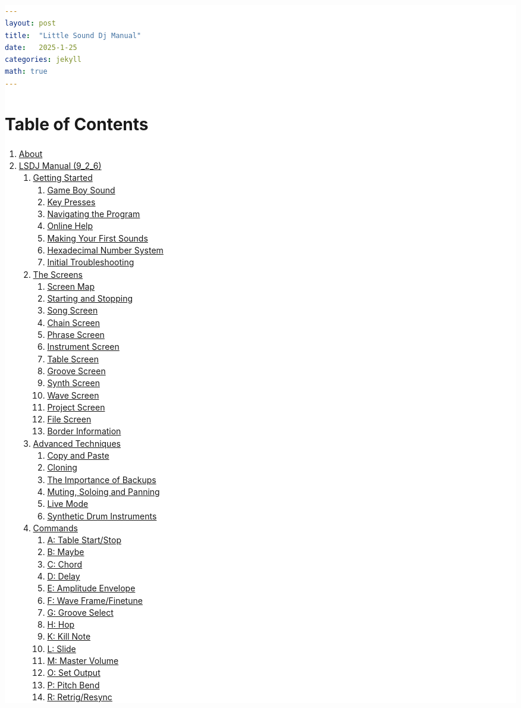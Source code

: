 ```yaml
---
layout: post
title:  "Little Sound Dj Manual"
date:   2025-1-25
categories: jekyll
math: true
---
```

<style type="text/css">
img {
  width: 300px;
}
</style>

# Table of Contents

1.  [About](#org2175a95)
2.  [LSDJ Manual (9\_2\_6)](#orge557a05)
    1.  [Getting Started](#orgdb40db9)
        1.  [Game Boy Sound](#org75f998a)
        2.  [Key Presses](#orgd0143af)
        3.  [Navigating the Program](#org94d8da1)
        4.  [Online Help](#org554bad9)
        5.  [Making Your First Sounds](#org0ba08f1)
        6.  [Hexadecimal Number System](#org29e1cec)
        7.  [Initial Troubleshooting](#orgb6a2360)
    2.  [The Screens](#org0f59458)
        1.  [Screen Map](#orgb38643a)
        2.  [Starting and Stopping](#org0f39187)
        3.  [Song Screen](#org4a8cc79)
        4.  [Chain Screen](#orgf717492)
        5.  [Phrase Screen](#org3d589b9)
        6.  [Instrument Screen](#org260e8ef)
        7.  [Table Screen](#org710bfac)
        8.  [Groove Screen](#orgb8ef217)
        9.  [Synth Screen](#org12aa9c3)
        10. [Wave Screen](#org898f0e7)
        11. [Project Screen](#orgd9c3f54)
        12. [File Screen](#org154bb4a)
        13. [Border Information](#org8afd5fc)
    3.  [Advanced Techniques](#orgd42444c)
        1.  [Copy and Paste](#org0d912e0)
        2.  [Cloning](#org66586be)
        3.  [The Importance of Backups](#org8fd8794)
        4.  [Muting, Soloing and Panning](#org15726bd)
        5.  [Live Mode](#orgefa579f)
        6.  [Synthetic Drum Instruments](#org55f0191)
    4.  [Commands](#org7207dc1)
        1.  [A: Table Start/Stop](#org9164593)
        2.  [B: Maybe](#orge82b18f)
        3.  [C: Chord](#org6067cdd)
        4.  [D: Delay](#orga017e9a)
        5.  [E: Amplitude Envelope](#org2a63d32)
        6.  [F: Wave Frame/Finetune](#org58fd7a7)
        7.  [G: Groove Select](#org372b258)
        8.  [H: Hop](#orgcfa20a8)
        9.  [K: Kill Note](#orgfb4210b)
        10. [L: Slide](#org9ee3827)
        11. [M: Master Volume](#org4553129)
        12. [O: Set Output](#orgd029d21)
        13. [P: Pitch Bend](#orgda21ac6)
        14. [R: Retrig/Resync](#org264271a)